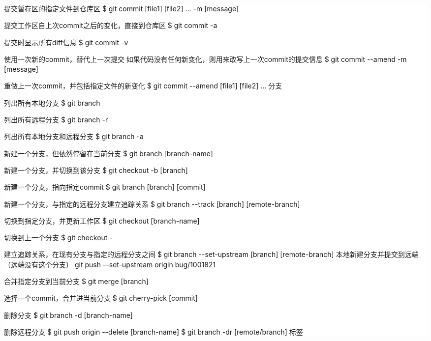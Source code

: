 提交暂存区的指定文件到仓库区
$ git commit [file1] [file2] … -m [message]

提交工作区自上次commit之后的变化，直接到仓库区
$ git commit -a

提交时显示所有diff信息
$ git commit -v

使用一次新的commit，替代上一次提交
如果代码没有任何新变化，则用来改写上一次commit的提交信息
$ git commit --amend -m [message]

重做上一次commit，并包括指定文件的新变化
$ git commit --amend [file1] [file2] …
分支

列出所有本地分支
$ git branch

列出所有远程分支
$ git branch -r

列出所有本地分支和远程分支
$ git branch -a

新建一个分支，但依然停留在当前分支
$ git branch [branch-name]

新建一个分支，并切换到该分支
$ git checkout -b [branch]

新建一个分支，指向指定commit
$ git branch [branch] [commit]

新建一个分支，与指定的远程分支建立追踪关系
$ git branch --track [branch] [remote-branch]

切换到指定分支，并更新工作区
$ git checkout [branch-name]

切换到上一个分支
$ git checkout -

建立追踪关系，在现有分支与指定的远程分支之间
$ git branch --set-upstream [branch] [remote-branch]
本地新建分支并提交到远端（远端没有这个分支）  git push --set-upstream origin bug/1001821    

合并指定分支到当前分支
$ git merge [branch]

选择一个commit，合并进当前分支
$ git cherry-pick [commit]

删除分支
$ git branch -d [branch-name]

删除远程分支
$ git push origin --delete [branch-name]
$ git branch -dr [remote/branch]
标签
